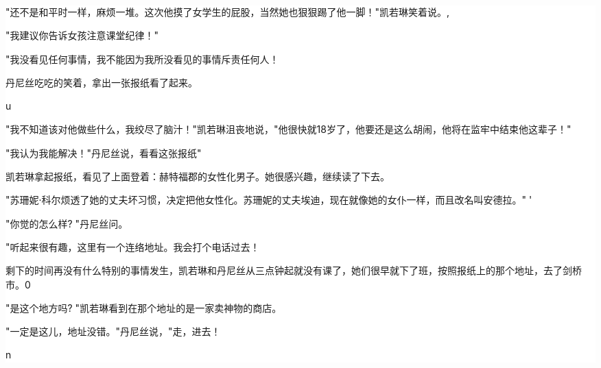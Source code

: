 

"还不是和平时一样，麻烦一堆。这次他摸了女学生的屁股，当然她也狠狠踢了他一脚！"凯若琳笑着说。,



"我建议你告诉女孩注意课堂纪律！"





"我没看见任何事情，我不能因为我所没看见的事情斥责任何人！





丹尼丝吃吃的笑着，拿出一张报纸看了起来。

u







"我不知道该对他做些什么，我绞尽了脑汁！"凯若琳沮丧地说，"他很快就18岁了，他要还是这么胡闹，他将在监牢中结束他这辈子！"





"我认为我能解决！"丹尼丝说，看看这张报纸"





凯若琳拿起报纸，看见了上面登着：赫特福郡的女性化男子。她很感兴趣，继续读了下去。







"苏珊妮·科尔烦透了她的丈夫坏习惯，决定把他女性化。苏珊妮的丈夫埃迪，现在就像她的女仆一样，而且改名叫安德拉。" '





"你觉的怎么样? "丹尼丝问。





"听起来很有趣，这里有一个连络地址。我会打个电话过去！







剩下的时间再没有什么特别的事情发生，凯若琳和丹尼丝从三点钟起就没有课了，她们很早就下了班，按照报纸上的那个地址，去了剑桥市。0





"是这个地方吗? "凯若琳看到在那个地址的是一家卖神物的商店。



"一定是这儿，地址没错。"丹尼丝说，"走，进去！

n
